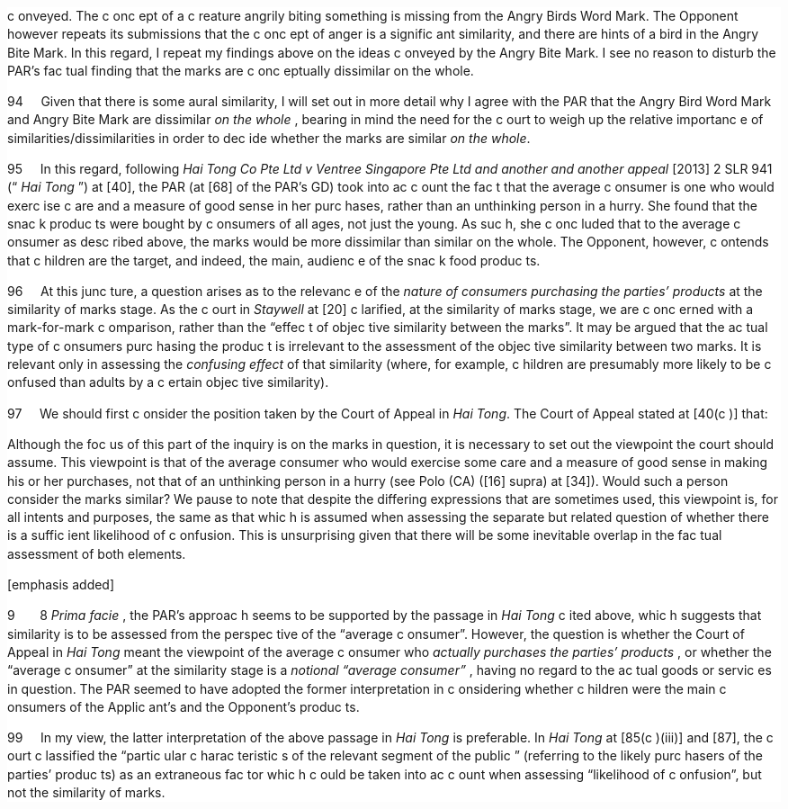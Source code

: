 
c onveyed. The c onc ept of a c reature angrily biting something is missing from the Angry Birds Word Mark. The Opponent however repeats its submissions that the c onc ept of anger is a signific ant similarity, and there are hints of a bird in the Angry Bite Mark. In this regard, I repeat my findings above on the ideas c onveyed by the Angry Bite Mark. I see no reason to disturb the PAR’s fac tual finding that the marks are c onc eptually dissimilar on the whole. 

94     Given that there is some aural similarity, I will set out in more detail why I agree with the PAR that the Angry Bird Word Mark and Angry Bite Mark are dissimilar _on the whole_ , bearing in mind the need for the c ourt to weigh up the relative importanc e of similarities/dissimilarities in order to dec ide whether the marks are similar _on the whole_. 

95     In this regard, following _Hai Tong Co Pte Ltd v Ventree Singapore Pte Ltd and another and another appeal_ <span class="citation">[2013] 2 SLR 941</span> (“ _Hai Tong_ ”) at [40], the PAR (at [68] of the PAR’s GD) took into ac c ount the fac t that the average c onsumer is one who would exerc ise c are and a measure of good sense in her purc hases, rather than an unthinking person in a hurry. She found that the snac k produc ts were bought by c onsumers of all ages, not just the young. As suc h, she c onc luded that to the average c onsumer as desc ribed above, the marks would be more dissimilar than similar on the whole. The Opponent, however, c ontends that c hildren are the target, and indeed, the main, audienc e of the snac k food produc ts. 

96     At this junc ture, a question arises as to the relevanc e of the _nature of consumers purchasing the parties’ products_ at the similarity of marks stage. As the c ourt in _Staywell_ at [20] c larified, at the similarity of marks stage, we are c onc erned with a mark-for-mark c omparison, rather than the “effec t of objec tive similarity between the marks”. It may be argued that the ac tual type of c onsumers purc hasing the produc t is irrelevant to the assessment of the objec tive similarity between two marks. It is relevant only in assessing the _confusing effect_ of that similarity (where, for example, c hildren are presumably more likely to be c onfused than adults by a c ertain objec tive similarity). 

97     We should first c onsider the position taken by the Court of Appeal in _Hai Tong_. The Court of Appeal stated at [40(c )] that: 

 Although the foc us of this part of the inquiry is on the marks in question, it is necessary to set out the viewpoint the court should assume. This viewpoint is that of the average consumer who would exercise some care and a measure of good sense in making his or her purchases, not that of an unthinking person in a hurry (see Polo (CA) ([16] supra) at [34]). Would such a person consider the marks similar? We pause to note that despite the differing expressions that are sometimes used, this viewpoint is, for all intents and purposes, the same as that whic h is assumed when assessing the separate but related question of whether there is a suffic ient likelihood of c onfusion. This is unsurprising given that there will be some inevitable overlap in the fac tual assessment of both elements. 

 [emphasis added] 

9       8 _Prima facie_ , the PAR’s approac h seems to be supported by the passage in _Hai Tong_ c ited above, whic h suggests that similarity is to be assessed from the perspec tive of the “average c onsumer”. However, the question is whether the Court of Appeal in _Hai Tong_ meant the viewpoint of the average c onsumer who _actually purchases the parties’ products_ , or whether the “average c onsumer” at the similarity stage is a _notional “average consumer”_ , having no regard to the ac tual goods or servic es in question. The PAR seemed to have adopted the former interpretation in c onsidering whether c hildren were the main c onsumers of the Applic ant’s and the Opponent’s produc ts. 


99     In my view, the latter interpretation of the above passage in _Hai Tong_ is preferable. In _Hai Tong_ at [85(c )(iii)] and [87], the c ourt c lassified the “partic ular c harac teristic s of the relevant segment of the public ” (referring to the likely purc hasers of the parties’ produc ts) as an extraneous fac tor whic h c ould be taken into ac c ount when assessing “likelihood of c onfusion”, but not the similarity of marks. 
